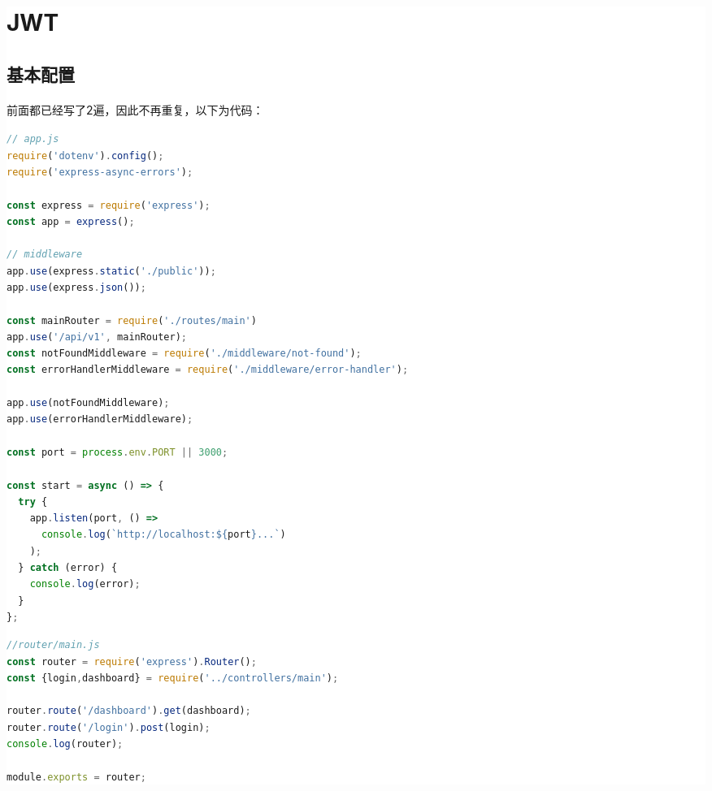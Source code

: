 
# JWT

## 基本配置

前面都已经写了2遍，因此不再重复，以下为代码：

```js
// app.js
require('dotenv').config();
require('express-async-errors');

const express = require('express');
const app = express();

// middleware
app.use(express.static('./public'));
app.use(express.json());

const mainRouter = require('./routes/main')
app.use('/api/v1', mainRouter);
const notFoundMiddleware = require('./middleware/not-found');
const errorHandlerMiddleware = require('./middleware/error-handler');

app.use(notFoundMiddleware);
app.use(errorHandlerMiddleware);

const port = process.env.PORT || 3000;

const start = async () => {
  try {
    app.listen(port, () =>
      console.log(`http://localhost:${port}...`)
    );
  } catch (error) {
    console.log(error);
  }
};
```

```js
//router/main.js
const router = require('express').Router();
const {login,dashboard} = require('../controllers/main');

router.route('/dashboard').get(dashboard);
router.route('/login').post(login);
console.log(router);

module.exports = router;
```
